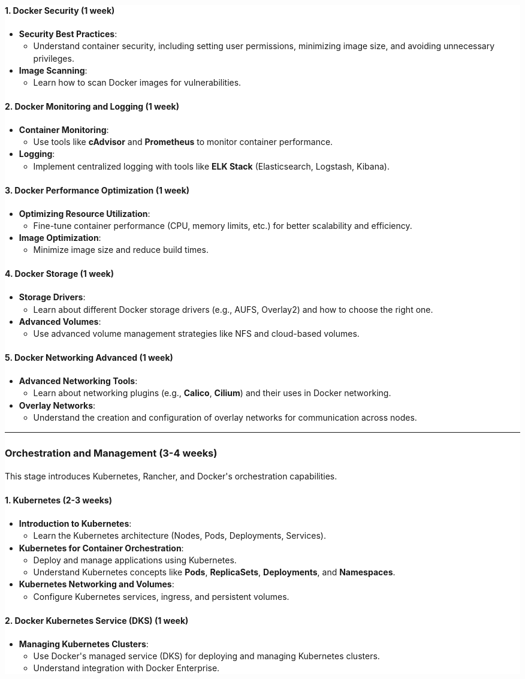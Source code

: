 #### 1. **Docker Security** (1 week)
   - **Security Best Practices**:
     - Understand container security, including setting user permissions, minimizing image size, and avoiding unnecessary privileges.
   - **Image Scanning**:
     - Learn how to scan Docker images for vulnerabilities.

#### 2. **Docker Monitoring and Logging** (1 week)
   - **Container Monitoring**:
     - Use tools like **cAdvisor** and **Prometheus** to monitor container performance.
   - **Logging**:
     - Implement centralized logging with tools like **ELK Stack** (Elasticsearch, Logstash, Kibana).

#### 3. **Docker Performance Optimization** (1 week)
   - **Optimizing Resource Utilization**:
     - Fine-tune container performance (CPU, memory limits, etc.) for better scalability and efficiency.
   - **Image Optimization**:
     - Minimize image size and reduce build times.

#### 4. **Docker Storage** (1 week)
   - **Storage Drivers**:
     - Learn about different Docker storage drivers (e.g., AUFS, Overlay2) and how to choose the right one.
   - **Advanced Volumes**:
     - Use advanced volume management strategies like NFS and cloud-based volumes.

#### 5. **Docker Networking Advanced** (1 week)
   - **Advanced Networking Tools**:
     - Learn about networking plugins (e.g., **Calico**, **Cilium**) and their uses in Docker networking.
   - **Overlay Networks**:
     - Understand the creation and configuration of overlay networks for communication across nodes.
---

### **Orchestration and Management** (3-4 weeks)
This stage introduces Kubernetes, Rancher, and Docker's orchestration capabilities.

#### 1. **Kubernetes** (2-3 weeks)
   - **Introduction to Kubernetes**:
     - Learn the Kubernetes architecture (Nodes, Pods, Deployments, Services).
   - **Kubernetes for Container Orchestration**:
     - Deploy and manage applications using Kubernetes.
     - Understand Kubernetes concepts like **Pods**, **ReplicaSets**, **Deployments**, and **Namespaces**.
   - **Kubernetes Networking and Volumes**:
     - Configure Kubernetes services, ingress, and persistent volumes.

#### 2. **Docker Kubernetes Service (DKS)** (1 week)
   - **Managing Kubernetes Clusters**:
     - Use Docker's managed service (DKS) for deploying and managing Kubernetes clusters.
     - Understand integration with Docker Enterprise.
